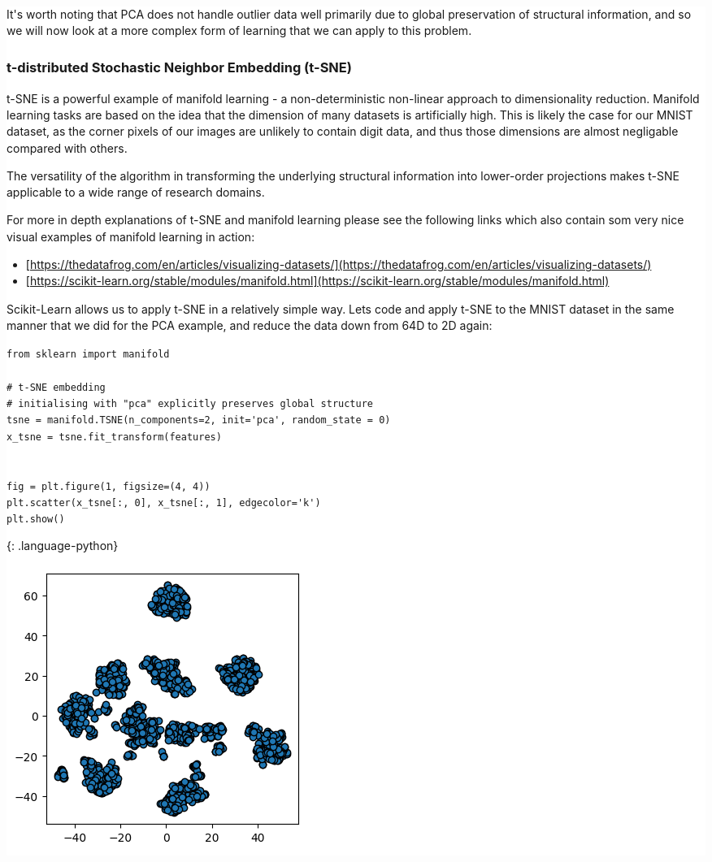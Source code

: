 It's worth noting that PCA does not handle outlier data well primarily due to global preservation of structural information, and so we will now look at a more complex form of learning that we can apply to this problem.

### t-distributed Stochastic Neighbor Embedding (t-SNE)

t-SNE is a powerful example of manifold learning - a non-deterministic non-linear approach to dimensionality reduction. Manifold learning tasks are based on the idea that the dimension of many datasets is artificially high. This is likely the case for our MNIST dataset, as the corner pixels of our images are unlikely to contain digit data, and thus those dimensions are almost negligable compared with others.

The versatility of the algorithm in transforming the underlying structural information into lower-order projections makes t-SNE applicable to a wide range of research domains.  

For more in depth explanations of t-SNE and manifold learning please see the following links which also contain som very nice visual examples of manifold learning in action:
* [https://thedatafrog.com/en/articles/visualizing-datasets/](https://thedatafrog.com/en/articles/visualizing-datasets/)
* [https://scikit-learn.org/stable/modules/manifold.html](https://scikit-learn.org/stable/modules/manifold.html)

Scikit-Learn allows us to apply t-SNE in a relatively simple way. Lets code and apply t-SNE to the MNIST dataset in the same manner that we did for the PCA example, and reduce the data down from 64D to 2D again:

~~~
from sklearn import manifold

# t-SNE embedding
# initialising with "pca" explicitly preserves global structure
tsne = manifold.TSNE(n_components=2, init='pca', random_state = 0)
x_tsne = tsne.fit_transform(features)


fig = plt.figure(1, figsize=(4, 4))
plt.scatter(x_tsne[:, 0], x_tsne[:, 1], edgecolor='k')
plt.show()
~~~
{: .language-python}

![Reduction using PCA](../fig/tsne_unlabelled.png)

